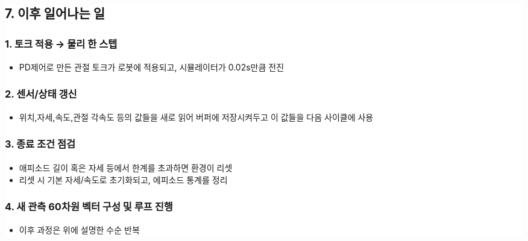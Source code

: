 ## 7. 이후 일어나는 일
### 1. 토크 적용 → 물리 한 스텝
   - PD제어로 만든 관절 토크가 로봇에 적용되고, 시뮬레이터가 0.02s만큼 전진
### 2. 센서/상태 갱신
- 위치,자세,속도,관절 각속도 등의 값들을 새로 읽어 버퍼에 저장시켜두고 이 값들을 다음 사이클에 사용
### 3. 종료 조건 점검
- 애피소드 길이 혹은 자세 등에서 한계를 초과하면 환경이 리셋
- 리셋 시 기본 자세/속도로 초기화되고, 에피소드 통계를 정리
### 4. 새 관측 60차원 벡터 구성 및 루프 진행
- 이후 과정은 위에 설명한 수순 반복

